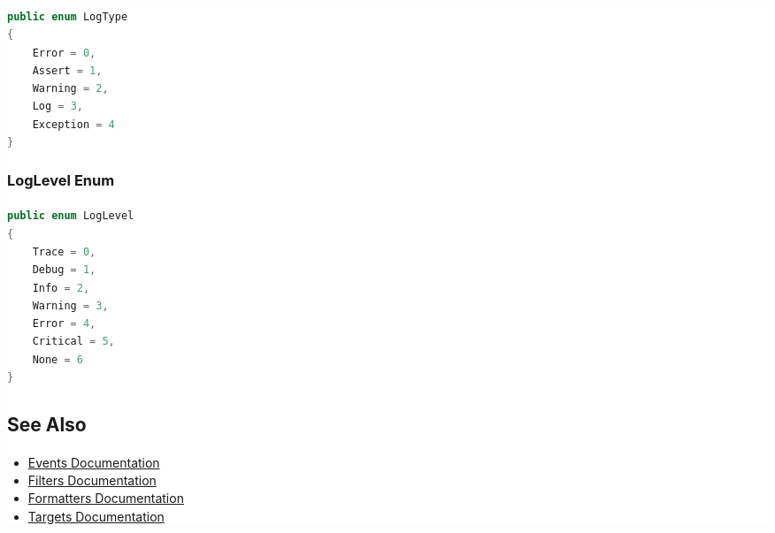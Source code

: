 ```csharp
public enum LogType
{
    Error = 0,
    Assert = 1,
    Warning = 2,
    Log = 3,
    Exception = 4
}
```

### LogLevel Enum

```csharp
public enum LogLevel
{
    Trace = 0,
    Debug = 1,
    Info = 2,
    Warning = 3,
    Error = 4,
    Critical = 5,
    None = 6
}
```

## See Also

- [Events Documentation](./events.md)
- [Filters Documentation](./filters.md)
- [Formatters Documentation](./formatters.md)
- [Targets Documentation](./targets.md)

